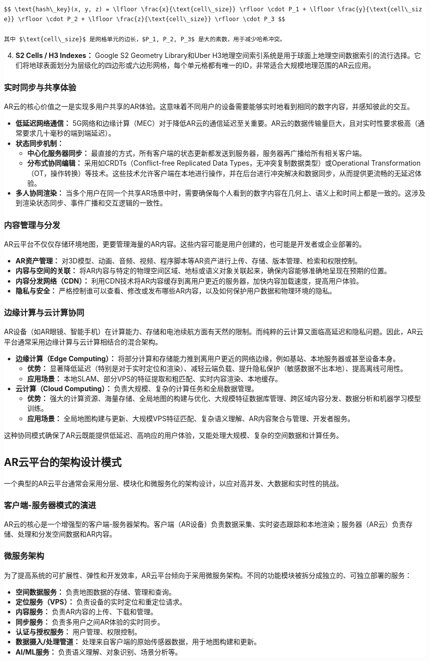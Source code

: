     $$ \text{hash\_key}(x, y, z) = \lfloor \frac{x}{\text{cell\_size}} \rfloor \cdot P_1 + \lfloor \frac{y}{\text{cell\_size}} \rfloor \cdot P_2 + \lfloor \frac{z}{\text{cell\_size}} \rfloor \cdot P_3 $$
    
    其中 $\text{cell\_size}$ 是网格单元的边长，$P_1, P_2, P_3$ 是大的素数，用于减少哈希冲突。
    
4.  **S2 Cells / H3 Indexes：** Google S2 Geometry Library和Uber H3地理空间索引系统是用于球面上地理空间数据索引的流行选择。它们将地球表面划分为层级化的四边形或六边形网格，每个单元格都有唯一的ID，非常适合大规模地理范围的AR云应用。

### 实时同步与共享体验

AR云的核心价值之一是实现多用户共享的AR体验。这意味着不同用户的设备需要能够实时地看到相同的数字内容，并感知彼此的交互。

*   **低延迟网络通信：** 5G网络和边缘计算（MEC）对于降低AR云的通信延迟至关重要。AR云的数据传输量巨大，且对实时性要求极高（通常要求几十毫秒的端到端延迟）。
*   **状态同步机制：**
    *   **中心化服务器同步：** 最直接的方式，所有客户端的状态更新都发送到服务器，服务器再广播给所有相关客户端。
    *   **分布式协同编辑：** 采用如CRDTs（Conflict-free Replicated Data Types，无冲突复制数据类型）或Operational Transformation（OT，操作转换）等技术。这些技术允许客户端在本地进行操作，并在后台进行冲突解决和数据同步，从而提供更流畅的无延迟体验。
*   **多人协同渲染：** 当多个用户在同一个共享AR场景中时，需要确保每个人看到的数字内容在几何上、语义上和时间上都是一致的。这涉及到渲染状态同步、事件广播和交互逻辑的一致性。

### 内容管理与分发

AR云平台不仅仅存储环境地图，更要管理海量的AR内容。这些内容可能是用户创建的，也可能是开发者或企业部署的。

*   **AR资产管理：** 对3D模型、动画、音频、视频、程序脚本等AR资产进行上传、存储、版本管理、检索和权限控制。
*   **内容与空间的关联：** 将AR内容与特定的物理空间区域、地标或语义对象关联起来，确保内容能够准确地呈现在预期的位置。
*   **内容分发网络（CDN）：** 利用CDN技术将AR内容缓存到离用户更近的服务器，加快内容加载速度，提高用户体验。
*   **隐私与安全：** 严格控制谁可以查看、修改或发布哪些AR内容，以及如何保护用户数据和物理环境的隐私。

### 边缘计算与云计算协同

AR设备（如AR眼镜、智能手机）在计算能力、存储和电池续航方面有天然的限制。而纯粹的云计算又面临高延迟和隐私问题。因此，AR云平台通常采用边缘计算与云计算相结合的混合架构。

*   **边缘计算（Edge Computing）：** 将部分计算和存储能力推到离用户更近的网络边缘，例如基站、本地服务器或甚至设备本身。
    *   **优势：** 显著降低延迟（特别是对于实时定位和渲染）、减轻云端负载、提升隐私保护（敏感数据不出本地）、提高离线可用性。
    *   **应用场景：** 本地SLAM、部分VPS的特征提取和粗匹配、实时内容渲染、本地缓存。
*   **云计算（Cloud Computing）：** 负责大规模、复杂的计算任务和全局数据管理。
    *   **优势：** 强大的计算资源、海量存储、全局地图的构建与优化、大规模特征数据库管理、跨区域内容分发、数据分析和机器学习模型训练。
    *   **应用场景：** 全局地图构建与更新、大规模VPS特征匹配、复杂语义理解、AR内容聚合与管理、开发者服务。

这种协同模式确保了AR云既能提供低延迟、高响应的用户体验，又能处理大规模、复杂的空间数据和计算任务。

## AR云平台的架构设计模式

一个典型的AR云平台通常会采用分层、模块化和微服务化的架构设计，以应对高并发、大数据和实时性的挑战。

### 客户端-服务器模式的演进

AR云的核心是一个增强型的客户端-服务器架构。客户端（AR设备）负责数据采集、实时姿态跟踪和本地渲染；服务器（AR云）负责存储、处理和分发空间数据和AR内容。

### 微服务架构

为了提高系统的可扩展性、弹性和开发效率，AR云平台倾向于采用微服务架构。不同的功能模块被拆分成独立的、可独立部署的服务：

*   **空间数据服务：** 负责地图数据的存储、管理和查询。
*   **定位服务（VPS）：** 负责设备的实时定位和重定位请求。
*   **内容服务：** 负责AR内容的上传、下载和管理。
*   **同步服务：** 负责多用户之间AR体验的实时同步。
*   **认证与授权服务：** 用户管理、权限控制。
*   **数据摄入/处理管道：** 处理来自客户端的原始传感器数据，用于地图构建和更新。
*   **AI/ML服务：** 负责语义理解、对象识别、场景分析等。
